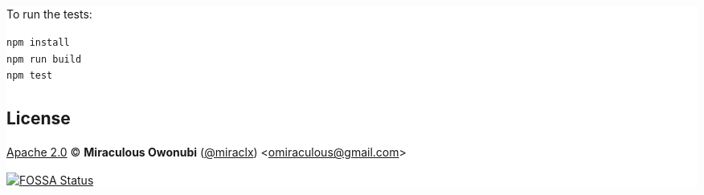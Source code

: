 To run the tests:

```bash
npm install
npm run build
npm test
```

## License

[Apache 2.0][license] © **Miraculous Owonubi** ([@miraclx][author-url]) &lt;omiraculous@gmail.com&gt;

[npm]:  https://github.com/npm/cli "The Node Package Manager"
[jest]:  https://github.com/facebook/jest "Delightful JavaScript Testing"
[license]:  LICENSE "Apache 2.0 License"
[author-url]: https://github.com/miraclx

[npm-url]: https://npmjs.org/package/libeaes
[npm-image]: https://badgen.net/npm/node/libeaes
[npm-image-url]: https://nodei.co/npm/libeaes.png?stars&downloads
[downloads-url]: https://npmjs.org/package/libeaes
[downloads-image]: https://badgen.net/npm/dm/libeaes

[url]: https://nodejs.org/api/url.html#url_the_whatwg_url_api
[buffer]: https://nodejs.org/api/buffer.html#buffer_class_buffer
[number]: https://developer.mozilla.org/en-US/docs/Web/JavaScript/Data_structures#Number_type
[string]: https://developer.mozilla.org/en-US/docs/Web/JavaScript/Data_structures#String_type
[undefined]: https://developer.mozilla.org/en-US/docs/Web/JavaScript/Data_structures#Undefined_type
[gzip]: https://nodejs.org/api/zlib.html#zlib_class_zlib_gzip
[gunzip]: https://nodejs.org/api/zlib.html#zlib_class_zlib_gunzip
[error]: https://developer.mozilla.org/en-US/docs/Web/JavaScript/Reference/Global_Objects/Error
[object]: https://developer.mozilla.org/en-US/docs/Web/JavaScript/Reference/Global_Objects/Object


[![FOSSA Status](https://app.fossa.com/api/projects/git%2Bgithub.com%2Fmiraclx%2Flibeaes-js.svg?type=large)](https://app.fossa.com/projects/git%2Bgithub.com%2Fmiraclx%2Flibeaes-js?ref=badge_large)